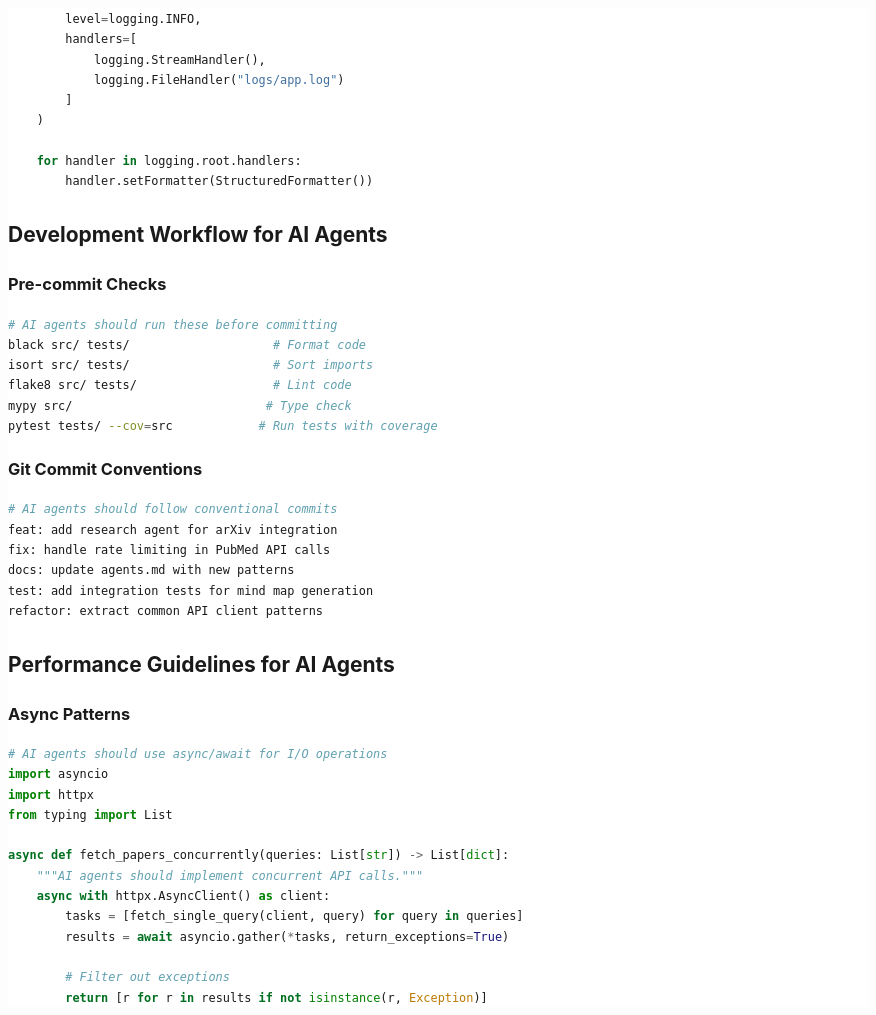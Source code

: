 ```python
        level=logging.INFO,
        handlers=[
            logging.StreamHandler(),
            logging.FileHandler("logs/app.log")
        ]
    )
    
    for handler in logging.root.handlers:
        handler.setFormatter(StructuredFormatter())
```

## Development Workflow for AI Agents

### Pre-commit Checks
```bash
# AI agents should run these before committing
black src/ tests/                    # Format code
isort src/ tests/                    # Sort imports
flake8 src/ tests/                   # Lint code
mypy src/                           # Type check
pytest tests/ --cov=src            # Run tests with coverage
```

### Git Commit Conventions
```bash
# AI agents should follow conventional commits
feat: add research agent for arXiv integration
fix: handle rate limiting in PubMed API calls
docs: update agents.md with new patterns
test: add integration tests for mind map generation
refactor: extract common API client patterns
```

## Performance Guidelines for AI Agents

### Async Patterns
```python
# AI agents should use async/await for I/O operations
import asyncio
import httpx
from typing import List

async def fetch_papers_concurrently(queries: List[str]) -> List[dict]:
    """AI agents should implement concurrent API calls."""
    async with httpx.AsyncClient() as client:
        tasks = [fetch_single_query(client, query) for query in queries]
        results = await asyncio.gather(*tasks, return_exceptions=True)
        
        # Filter out exceptions
        return [r for r in results if not isinstance(r, Exception)]
```
